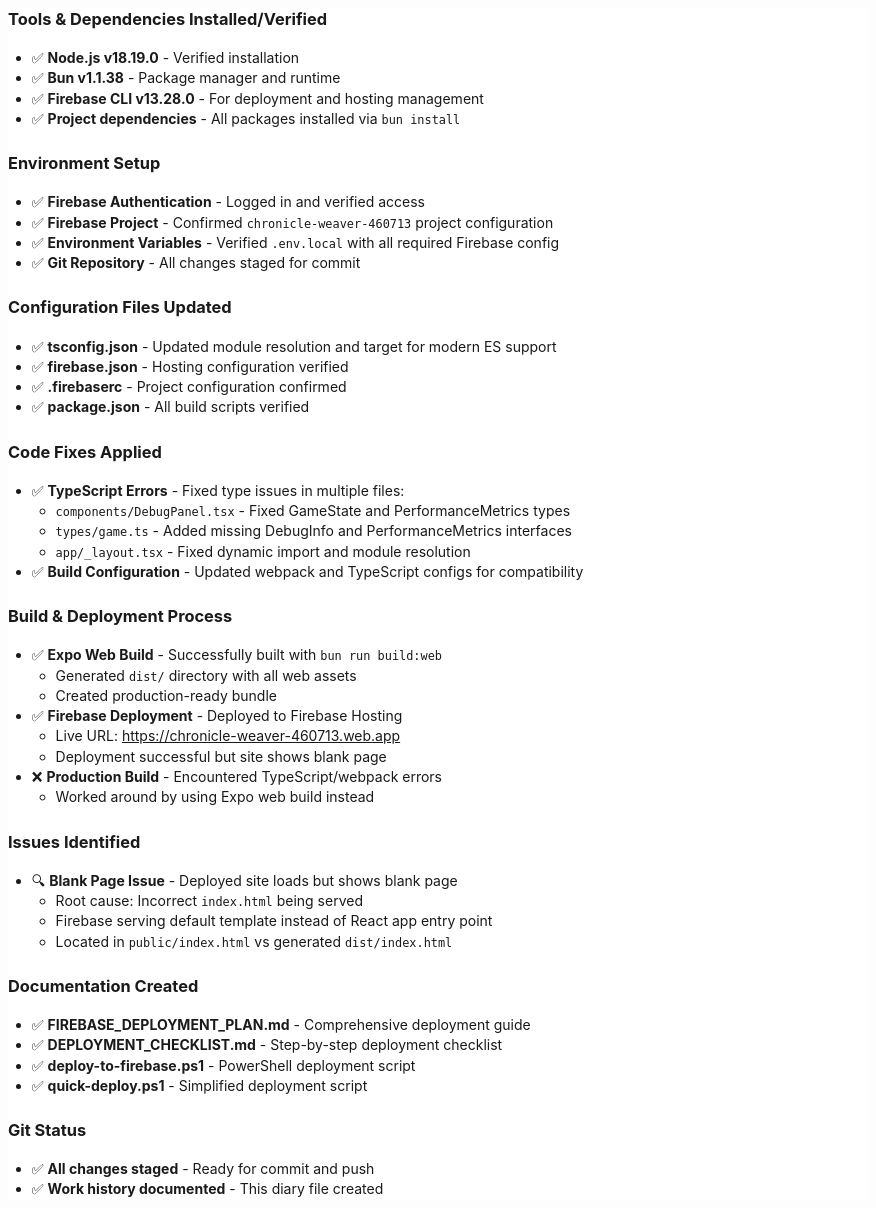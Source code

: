 ### Tools & Dependencies Installed/Verified
- ✅ **Node.js v18.19.0** - Verified installation
- ✅ **Bun v1.1.38** - Package manager and runtime
- ✅ **Firebase CLI v13.28.0** - For deployment and hosting management
- ✅ **Project dependencies** - All packages installed via `bun install`

### Environment Setup
- ✅ **Firebase Authentication** - Logged in and verified access
- ✅ **Firebase Project** - Confirmed `chronicle-weaver-460713` project configuration
- ✅ **Environment Variables** - Verified `.env.local` with all required Firebase config
- ✅ **Git Repository** - All changes staged for commit

### Configuration Files Updated
- ✅ **tsconfig.json** - Updated module resolution and target for modern ES support
- ✅ **firebase.json** - Hosting configuration verified
- ✅ **.firebaserc** - Project configuration confirmed
- ✅ **package.json** - All build scripts verified

### Code Fixes Applied
- ✅ **TypeScript Errors** - Fixed type issues in multiple files:
  - `components/DebugPanel.tsx` - Fixed GameState and PerformanceMetrics types
  - `types/game.ts` - Added missing DebugInfo and PerformanceMetrics interfaces
  - `app/_layout.tsx` - Fixed dynamic import and module resolution
- ✅ **Build Configuration** - Updated webpack and TypeScript configs for compatibility

### Build & Deployment Process
- ✅ **Expo Web Build** - Successfully built with `bun run build:web`
  - Generated `dist/` directory with all web assets
  - Created production-ready bundle
- ✅ **Firebase Deployment** - Deployed to Firebase Hosting
  - Live URL: https://chronicle-weaver-460713.web.app
  - Deployment successful but site shows blank page
- ❌ **Production Build** - Encountered TypeScript/webpack errors
  - Worked around by using Expo web build instead

### Issues Identified
- 🔍 **Blank Page Issue** - Deployed site loads but shows blank page
  - Root cause: Incorrect `index.html` being served
  - Firebase serving default template instead of React app entry point
  - Located in `public/index.html` vs generated `dist/index.html`

### Documentation Created
- ✅ **FIREBASE_DEPLOYMENT_PLAN.md** - Comprehensive deployment guide
- ✅ **DEPLOYMENT_CHECKLIST.md** - Step-by-step deployment checklist
- ✅ **deploy-to-firebase.ps1** - PowerShell deployment script
- ✅ **quick-deploy.ps1** - Simplified deployment script

### Git Status
- ✅ **All changes staged** - Ready for commit and push
- ✅ **Work history documented** - This diary file created
